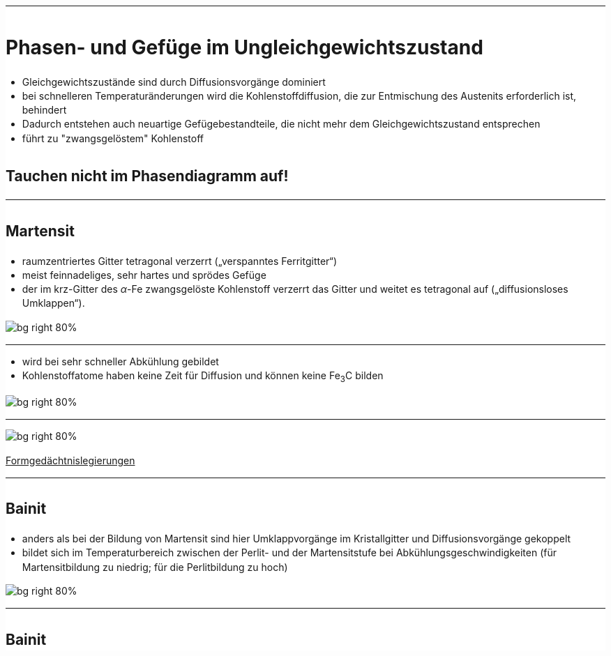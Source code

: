 

---

# Phasen- und Gefüge im Ungleichgewichtszustand

- Gleichgewichtszustände sind durch Diffusionsvorgänge dominiert
- bei schnelleren Temperaturänderungen wird die Kohlenstoffdiffusion, die zur Entmischung des Austenits erforderlich ist, behindert 
- Dadurch entstehen auch neuartige Gefügebestandteile, die nicht mehr dem Gleichgewichtszustand entsprechen
- führt zu "zwangsgelöstem" Kohlenstoff

## Tauchen nicht im Phasendiagramm auf!

---

## Martensit
- raumzentriertes Gitter tetragonal verzerrt („verspanntes Ferritgitter“)
- meist feinnadeliges, sehr hartes und sprödes Gefüge
- der im krz-Gitter des $\alpha$-Fe zwangsgelöste Kohlenstoff verzerrt das Gitter und weitet es tetragonal auf („diffusionsloses Umklappen“). 

![bg right 80%](https://upload.wikimedia.org/wikipedia/commons/f/fa/Steel_035_water_quenched.png)

---


- wird bei sehr schneller Abkühlung gebildet
- Kohlenstoffatome haben keine Zeit für Diffusion und können keine Fe$_3$C bilden

![bg right 80%](https://upload.wikimedia.org/wikipedia/commons/5/54/Bain%27sches_Modell_der_marten-sitischen_Umwandlung.gif)


---

![bg right 80%](https://upload.wikimedia.org/wikipedia/commons/2/20/Martensit_-_Oberfl%C3%A4chenreliefbildung.gif)

[Formgedächtnislegierungen](https://www.youtube.com/watch?v=1goaBtgZqDY)

---

## Bainit  

- anders als bei der Bildung von Martensit sind hier Umklappvorgänge im Kristallgitter und Diffusionsvorgänge gekoppelt
-  bildet sich im Temperaturbereich zwischen der Perlit- und der Martensitstufe bei Abkühlungsgeschwindigkeiten (für Martensitbildung zu niedrig; für die Perlitbildung zu hoch)


![bg right 80%](https://upload.wikimedia.org/wikipedia/commons/0/00/522OB80Si10_450.jpg)

---
 ## Bainit  
